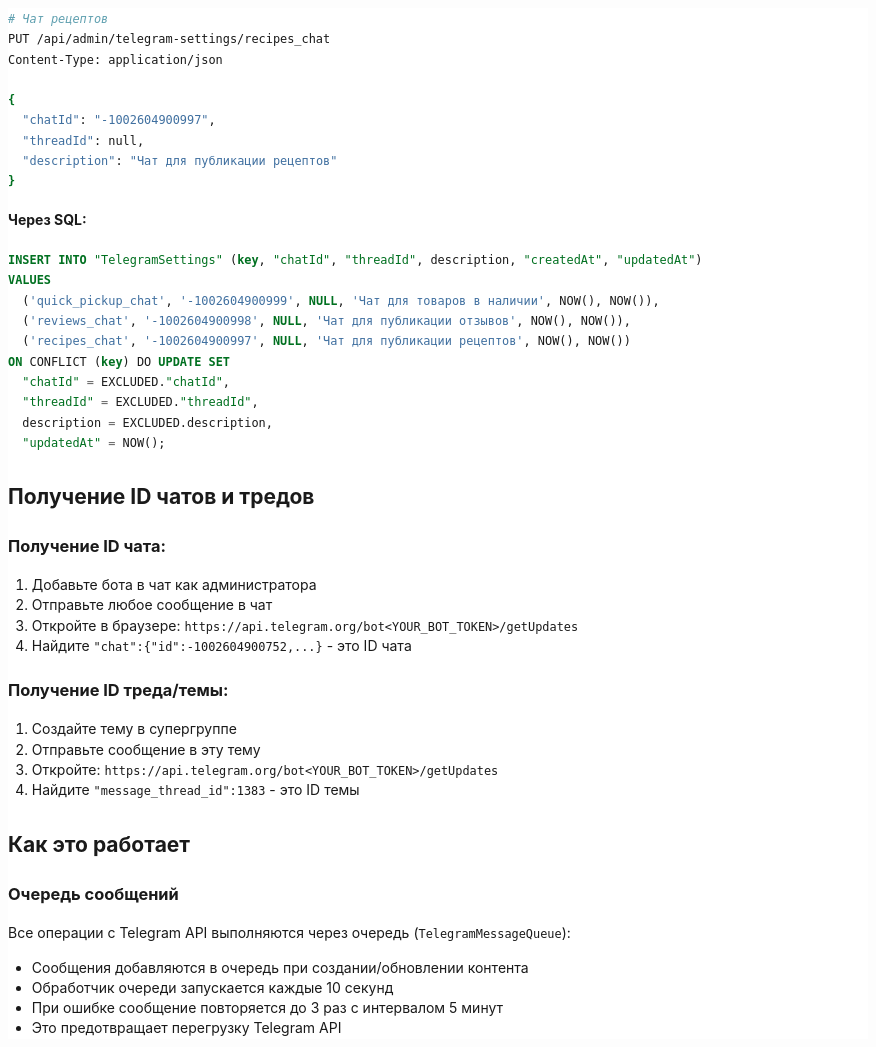 ```bash
# Чат рецептов
PUT /api/admin/telegram-settings/recipes_chat
Content-Type: application/json

{
  "chatId": "-1002604900997",
  "threadId": null,
  "description": "Чат для публикации рецептов"
}
```

#### Через SQL:

```sql
INSERT INTO "TelegramSettings" (key, "chatId", "threadId", description, "createdAt", "updatedAt")
VALUES 
  ('quick_pickup_chat', '-1002604900999', NULL, 'Чат для товаров в наличии', NOW(), NOW()),
  ('reviews_chat', '-1002604900998', NULL, 'Чат для публикации отзывов', NOW(), NOW()),
  ('recipes_chat', '-1002604900997', NULL, 'Чат для публикации рецептов', NOW(), NOW())
ON CONFLICT (key) DO UPDATE SET
  "chatId" = EXCLUDED."chatId",
  "threadId" = EXCLUDED."threadId",
  description = EXCLUDED.description,
  "updatedAt" = NOW();
```

## Получение ID чатов и тредов

### Получение ID чата:

1. Добавьте бота в чат как администратора
2. Отправьте любое сообщение в чат
3. Откройте в браузере: `https://api.telegram.org/bot<YOUR_BOT_TOKEN>/getUpdates`
4. Найдите `"chat":{"id":-1002604900752,...}` - это ID чата

### Получение ID треда/темы:

1. Создайте тему в супергруппе
2. Отправьте сообщение в эту тему
3. Откройте: `https://api.telegram.org/bot<YOUR_BOT_TOKEN>/getUpdates`
4. Найдите `"message_thread_id":1383` - это ID темы

## Как это работает

### Очередь сообщений

Все операции с Telegram API выполняются через очередь (`TelegramMessageQueue`):
- Сообщения добавляются в очередь при создании/обновлении контента
- Обработчик очереди запускается каждые 10 секунд
- При ошибке сообщение повторяется до 3 раз с интервалом 5 минут
- Это предотвращает перегрузку Telegram API
